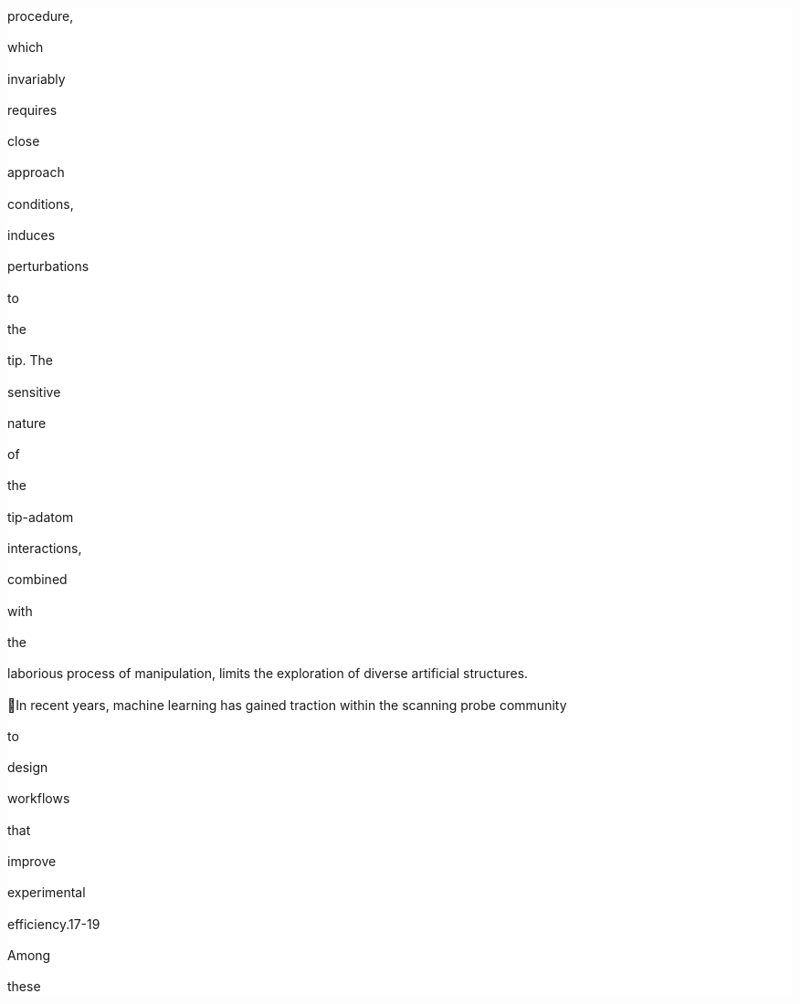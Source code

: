 procedure,

which

invariably

requires

close

approach

conditions,

induces

 perturbations

to

the

tip. The

sensitive

nature

of

the

tip-adatom

interactions,

combined

with

the

 laborious process of manipulation, limits the exploration of diverse artificial structures.



In recent years, machine learning has gained traction within the scanning probe community

 to

design

workflows

that

improve

experimental

efficiency.17-19

Among

these
